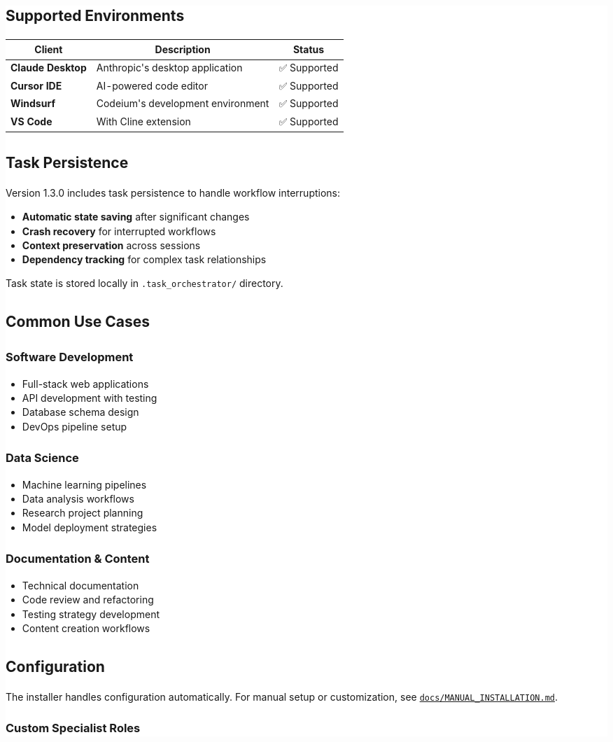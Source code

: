 ## Supported Environments

| Client | Description | Status |
|--------|-------------|---------|
| **Claude Desktop** | Anthropic's desktop application | ✅ Supported |
| **Cursor IDE** | AI-powered code editor | ✅ Supported |
| **Windsurf** | Codeium's development environment | ✅ Supported |
| **VS Code** | With Cline extension | ✅ Supported |

## Task Persistence

Version 1.3.0 includes task persistence to handle workflow interruptions:

- **Automatic state saving** after significant changes
- **Crash recovery** for interrupted workflows  
- **Context preservation** across sessions
- **Dependency tracking** for complex task relationships

Task state is stored locally in `.task_orchestrator/` directory.

## Common Use Cases

### Software Development
- Full-stack web applications
- API development with testing
- Database schema design
- DevOps pipeline setup

### Data Science  
- Machine learning pipelines
- Data analysis workflows
- Research project planning
- Model deployment strategies

### Documentation & Content
- Technical documentation
- Code review and refactoring
- Testing strategy development
- Content creation workflows

## Configuration

The installer handles configuration automatically. For manual setup or customization, see [`docs/MANUAL_INSTALLATION.md`](docs/MANUAL_INSTALLATION.md).

### Custom Specialist Roles
